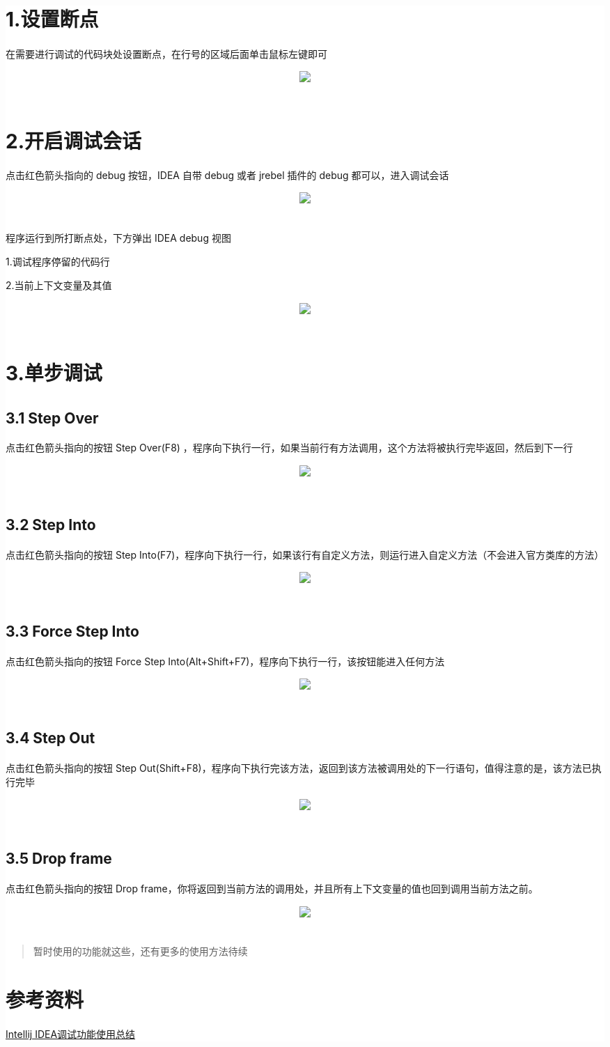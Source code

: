# 1.设置断点

在需要进行调试的代码块处设置断点，在行号的区域后面单击鼠标左键即可

<div align="center"> <img src="../xjl-notes/docs/pics/debug/debug-0.png" width="1000px"/> </div><br>

# 2.开启调试会话

点击红色箭头指向的 debug 按钮，IDEA 自带 debug 或者 jrebel 插件的 debug 都可以，进入调试会话

<div align="center"> <img src="../xjl-notes/docs/pics/debug/debug-1.png" width="1000px"/> </div><br>

程序运行到所打断点处，下方弹出 IDEA debug 视图

1.调试程序停留的代码行

2.当前上下文变量及其值

<div align="center"> <img src="../xjl-notes/docs/pics/debug/debug-2.png" width="1000px"/> </div><br>

# 3.单步调试

## 3.1 Step Over

点击红色箭头指向的按钮 Step Over(F8) ，程序向下执行一行，如果当前行有方法调用，这个方法将被执行完毕返回，然后到下一行

<div align="center"> <img src="../xjl-notes/docs/pics/debug/debug-3.png" width="1000px"/> </div><br>

## 3.2 Step Into

点击红色箭头指向的按钮 Step Into(F7)，程序向下执行一行，如果该行有自定义方法，则运行进入自定义方法（不会进入官方类库的方法）

<div align="center"> <img src="../xjl-notes/docs/pics/debug/debug-4.png" width="1000px"/> </div><br>

## 3.3 Force Step Into 

点击红色箭头指向的按钮 Force Step Into(Alt+Shift+F7)，程序向下执行一行，该按钮能进入任何方法

<div align="center"> <img src="../xjl-notes/docs/pics/debug/debug-5.png" width="1000px"/> </div><br>

## 3.4 Step Out

点击红色箭头指向的按钮 Step Out(Shift+F8)，程序向下执行完该方法，返回到该方法被调用处的下一行语句，值得注意的是，该方法已执行完毕

<div align="center"> <img src="../xjl-notes/docs/pics/debug/debug-6.png" width="1000px"/> </div><br>

## 3.5 Drop frame

点击红色箭头指向的按钮 Drop frame，你将返回到当前方法的调用处，并且所有上下文变量的值也回到调用当前方法之前。

<div align="center"> <img src="../xjl-notes/docs/pics/debug/debug-7.png" width="1000px"/> </div><br>

> 暂时使用的功能就这些，还有更多的使用方法待续


# 参考资料

<a href="https://www.cnblogs.com/Bowu/p/4026117.html" target="_blank">Intellij IDEA调试功能使用总结</a>



